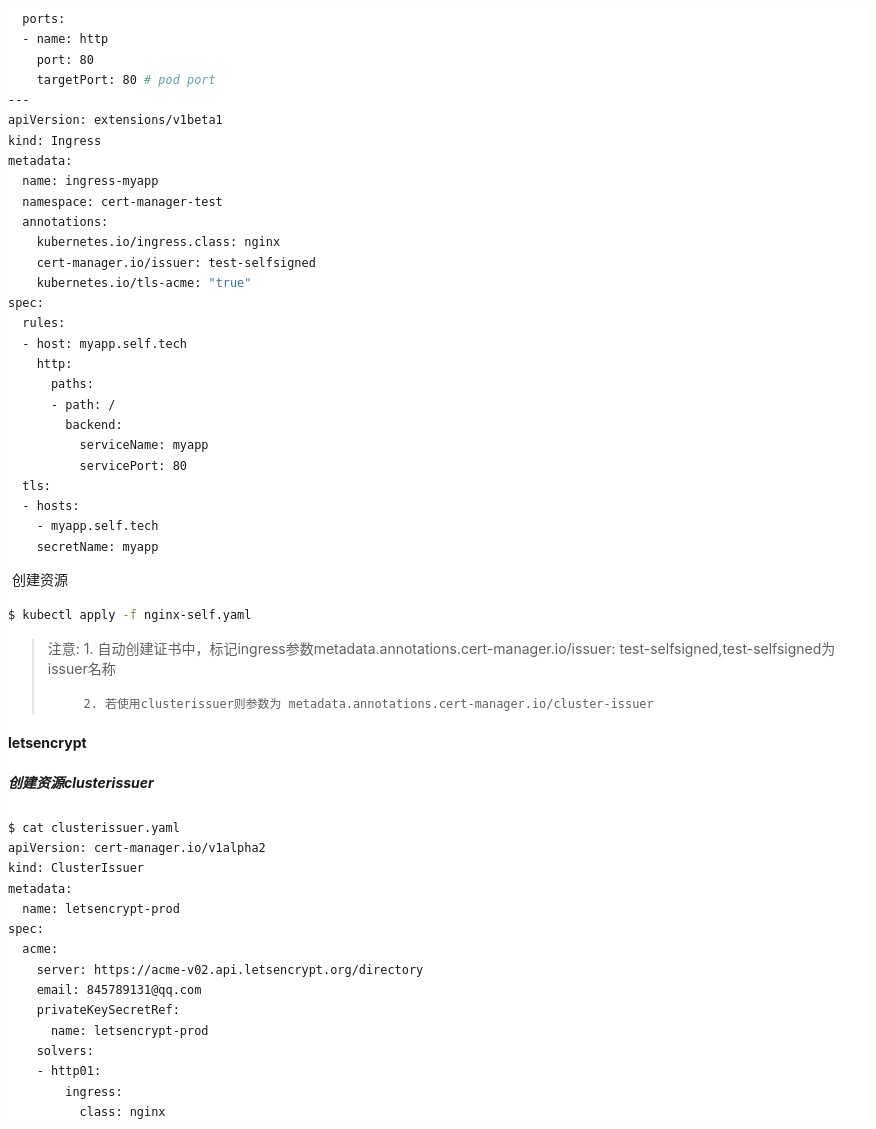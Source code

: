 ```bash
  ports:
  - name: http
    port: 80 
    targetPort: 80 # pod port
---
apiVersion: extensions/v1beta1
kind: Ingress
metadata:
  name: ingress-myapp
  namespace: cert-manager-test
  annotations:
    kubernetes.io/ingress.class: nginx
    cert-manager.io/issuer: test-selfsigned
    kubernetes.io/tls-acme: "true"
spec:
  rules:
  - host: myapp.self.tech
    http:
      paths:
      - path: /
        backend:
          serviceName: myapp
          servicePort: 80
  tls:
  - hosts:
    - myapp.self.tech
    secretName: myapp
```

​    创建资源

```bash
$ kubectl apply -f nginx-self.yaml
```

> 注意: 1. 自动创建证书中，标记ingress参数metadata.annotations.cert-manager.io/issuer: test-selfsigned,test-selfsigned为issuer名称
>
>          2. 若使用clusterissuer则参数为 metadata.annotations.cert-manager.io/cluster-issuer

#### letsencrypt

##### 创建资源clusterissuer

```bash
$ cat clusterissuer.yaml 
apiVersion: cert-manager.io/v1alpha2
kind: ClusterIssuer
metadata:
  name: letsencrypt-prod
spec:
  acme:
    server: https://acme-v02.api.letsencrypt.org/directory
    email: 845789131@qq.com
    privateKeySecretRef:
      name: letsencrypt-prod
    solvers:
    - http01:
        ingress:
          class: nginx
```
